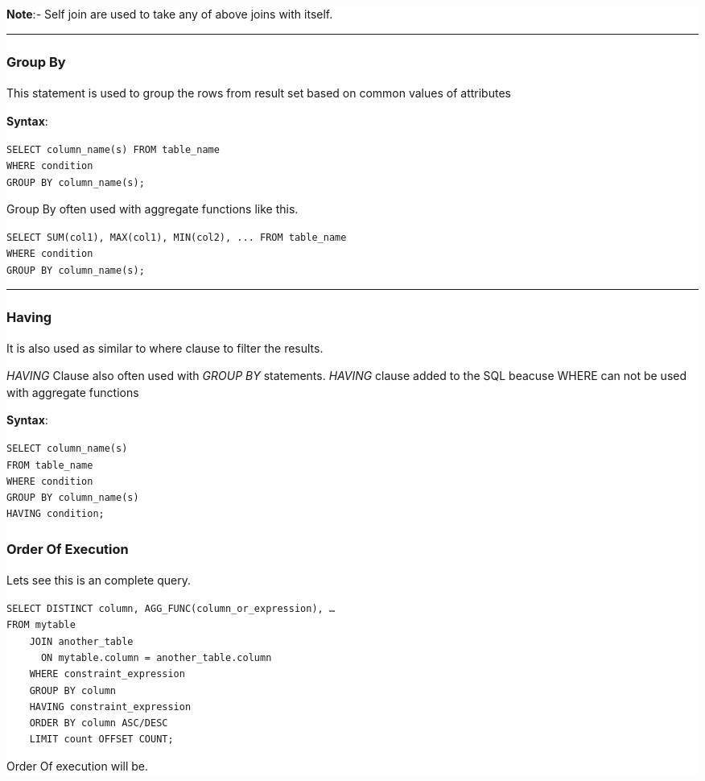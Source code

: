__Note__:- Self join are used to take any of above joins with itself.

***

### Group By

This statement is used to group the rows from result set based on common values of attributes

__Syntax__:
```
SELECT column_name(s) FROM table_name
WHERE condition
GROUP BY column_name(s);
```

Group By often used with aggregate functions like this.

```
SELECT SUM(col1), MAX(col1), MIN(col2), ... FROM table_name
WHERE condition
GROUP BY column_name(s);
```
***

### Having

It is also used as similar to where clause to filter the results.

*HAVING* Clause also often used with *GROUP BY* statements. *HAVING* clause added to the SQL beacuse WHERE can not be used with aggregate functions

__Syntax__:
```
SELECT column_name(s)
FROM table_name
WHERE condition
GROUP BY column_name(s)
HAVING condition;
```

### Order Of Execution

Lets see this is an complete query.

```
SELECT DISTINCT column, AGG_FUNC(column_or_expression), …
FROM mytable
    JOIN another_table
      ON mytable.column = another_table.column
    WHERE constraint_expression
    GROUP BY column
    HAVING constraint_expression
    ORDER BY column ASC/DESC
    LIMIT count OFFSET COUNT;
```
Order Of execution will be.
